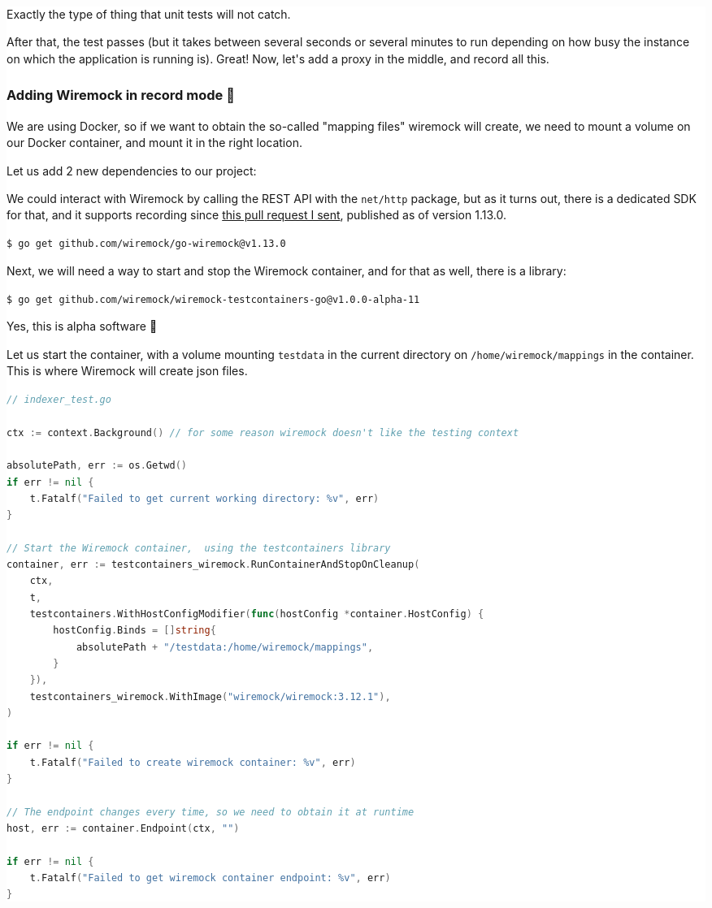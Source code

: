 Exactly the type of thing that unit tests will not catch.

After that, the test passes (but it takes between several seconds or several
minutes to run depending on how busy the instance on which the application is
running is). Great! Now, let's add a proxy in the middle, and record all this.

### Adding Wiremock in record mode 📼

We are using Docker, so if we want to obtain the so-called
"mapping files" wiremock will create, we need to mount a volume on our Docker
container, and mount it in the right location.

Let us add 2 new dependencies to our project:

We could interact with Wiremock by calling the REST API with the `net/http`
package, but as it turns out, there is a dedicated SDK for that, and it supports
recording since [this pull request I sent](https://github.com/wiremock/go-wiremock/pull/33),
published as of version 1.13.0.

```console
$ go get github.com/wiremock/go-wiremock@v1.13.0
```

Next, we will need a way to start and stop the Wiremock container, and for that
as well, there is a library:

```console
$ go get github.com/wiremock/wiremock-testcontainers-go@v1.0.0-alpha-11
```

Yes, this is alpha software 😬

Let us start the container, with a volume mounting `testdata` in the current
directory on `/home/wiremock/mappings` in the container. This is where Wiremock
will create json files.

```go
// indexer_test.go

ctx := context.Background() // for some reason wiremock doesn't like the testing context

absolutePath, err := os.Getwd()
if err != nil {
	t.Fatalf("Failed to get current working directory: %v", err)
}

// Start the Wiremock container,  using the testcontainers library
container, err := testcontainers_wiremock.RunContainerAndStopOnCleanup(
	ctx,
	t,
	testcontainers.WithHostConfigModifier(func(hostConfig *container.HostConfig) {
		hostConfig.Binds = []string{
			absolutePath + "/testdata:/home/wiremock/mappings",
		}
	}),
	testcontainers_wiremock.WithImage("wiremock/wiremock:3.12.1"),
)

if err != nil {
	t.Fatalf("Failed to create wiremock container: %v", err)
}

// The endpoint changes every time, so we need to obtain it at runtime
host, err := container.Endpoint(ctx, "")

if err != nil {
	t.Fatalf("Failed to get wiremock container endpoint: %v", err)
}
```